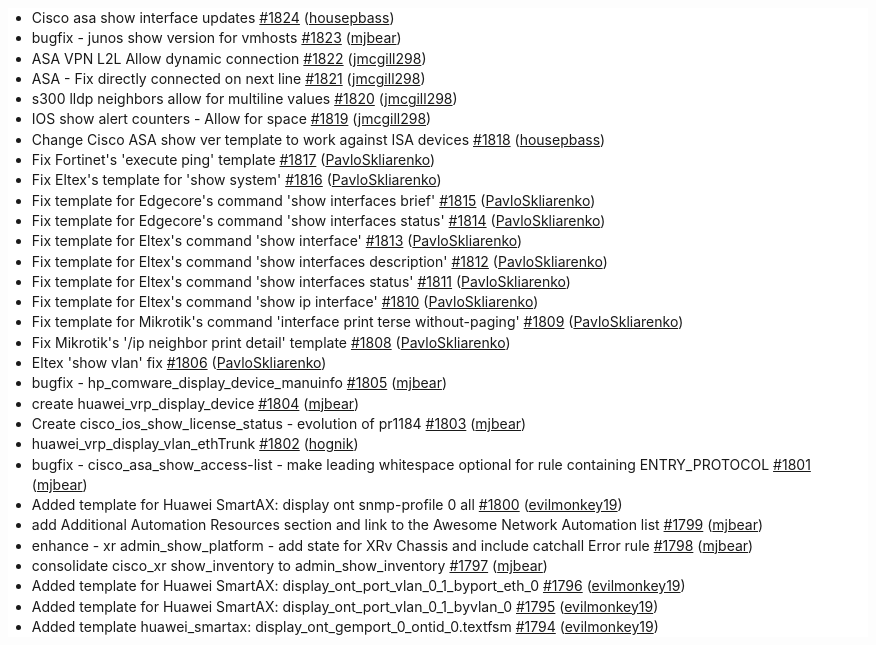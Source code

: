 - Cisco asa show interface updates [\#1824](https://github.com/networktocode/ntc-templates/pull/1824) ([housepbass](https://github.com/housepbass))
- bugfix - junos show version for vmhosts [\#1823](https://github.com/networktocode/ntc-templates/pull/1823) ([mjbear](https://github.com/mjbear))
- ASA VPN L2L Allow dynamic connection [\#1822](https://github.com/networktocode/ntc-templates/pull/1822) ([jmcgill298](https://github.com/jmcgill298))
- ASA - Fix directly connected on next line [\#1821](https://github.com/networktocode/ntc-templates/pull/1821) ([jmcgill298](https://github.com/jmcgill298))
- s300 lldp neighbors allow for multiline values [\#1820](https://github.com/networktocode/ntc-templates/pull/1820) ([jmcgill298](https://github.com/jmcgill298))
- IOS show alert counters - Allow for space [\#1819](https://github.com/networktocode/ntc-templates/pull/1819) ([jmcgill298](https://github.com/jmcgill298))
- Change Cisco ASA show ver template to work against ISA devices [\#1818](https://github.com/networktocode/ntc-templates/pull/1818) ([housepbass](https://github.com/housepbass))
- Fix Fortinet's 'execute ping' template [\#1817](https://github.com/networktocode/ntc-templates/pull/1817) ([PavloSkliarenko](https://github.com/PavloSkliarenko))
- Fix Eltex's template for 'show system' [\#1816](https://github.com/networktocode/ntc-templates/pull/1816) ([PavloSkliarenko](https://github.com/PavloSkliarenko))
- Fix template for Edgecore's command 'show interfaces brief' [\#1815](https://github.com/networktocode/ntc-templates/pull/1815) ([PavloSkliarenko](https://github.com/PavloSkliarenko))
- Fix template for Edgecore's command 'show interfaces status' [\#1814](https://github.com/networktocode/ntc-templates/pull/1814) ([PavloSkliarenko](https://github.com/PavloSkliarenko))
- Fix template for Eltex's command 'show interface' [\#1813](https://github.com/networktocode/ntc-templates/pull/1813) ([PavloSkliarenko](https://github.com/PavloSkliarenko))
- Fix template for Eltex's command 'show interfaces description' [\#1812](https://github.com/networktocode/ntc-templates/pull/1812) ([PavloSkliarenko](https://github.com/PavloSkliarenko))
- Fix template for Eltex's command 'show interfaces status' [\#1811](https://github.com/networktocode/ntc-templates/pull/1811) ([PavloSkliarenko](https://github.com/PavloSkliarenko))
- Fix template for Eltex's command 'show ip interface' [\#1810](https://github.com/networktocode/ntc-templates/pull/1810) ([PavloSkliarenko](https://github.com/PavloSkliarenko))
- Fix template for Mikrotik's command 'interface print terse without-paging' [\#1809](https://github.com/networktocode/ntc-templates/pull/1809) ([PavloSkliarenko](https://github.com/PavloSkliarenko))
- Fix Mikrotik's '/ip neighbor print detail' template [\#1808](https://github.com/networktocode/ntc-templates/pull/1808) ([PavloSkliarenko](https://github.com/PavloSkliarenko))
- Eltex 'show vlan' fix [\#1806](https://github.com/networktocode/ntc-templates/pull/1806) ([PavloSkliarenko](https://github.com/PavloSkliarenko))
- bugfix - hp\_comware\_display\_device\_manuinfo [\#1805](https://github.com/networktocode/ntc-templates/pull/1805) ([mjbear](https://github.com/mjbear))
- create huawei\_vrp\_display\_device [\#1804](https://github.com/networktocode/ntc-templates/pull/1804) ([mjbear](https://github.com/mjbear))
- Create cisco\_ios\_show\_license\_status - evolution of pr1184 [\#1803](https://github.com/networktocode/ntc-templates/pull/1803) ([mjbear](https://github.com/mjbear))
- huawei\_vrp\_display\_vlan\_ethTrunk [\#1802](https://github.com/networktocode/ntc-templates/pull/1802) ([hognik](https://github.com/hognik))
- bugfix - cisco\_asa\_show\_access-list - make leading whitespace optional for rule containing ENTRY\_PROTOCOL [\#1801](https://github.com/networktocode/ntc-templates/pull/1801) ([mjbear](https://github.com/mjbear))
- Added template for Huawei SmartAX: display ont snmp-profile 0 all [\#1800](https://github.com/networktocode/ntc-templates/pull/1800) ([evilmonkey19](https://github.com/evilmonkey19))
- add Additional Automation Resources section and link to the Awesome Network Automation list [\#1799](https://github.com/networktocode/ntc-templates/pull/1799) ([mjbear](https://github.com/mjbear))
- enhance - xr admin\_show\_platform - add state for XRv Chassis and include catchall Error rule [\#1798](https://github.com/networktocode/ntc-templates/pull/1798) ([mjbear](https://github.com/mjbear))
- consolidate cisco\_xr show\_inventory to admin\_show\_inventory [\#1797](https://github.com/networktocode/ntc-templates/pull/1797) ([mjbear](https://github.com/mjbear))
- Added template for Huawei SmartAX: display\_ont\_port\_vlan\_0\_1\_byport\_eth\_0 [\#1796](https://github.com/networktocode/ntc-templates/pull/1796) ([evilmonkey19](https://github.com/evilmonkey19))
- Added template for Huawei SmartAX: display\_ont\_port\_vlan\_0\_1\_byvlan\_0 [\#1795](https://github.com/networktocode/ntc-templates/pull/1795) ([evilmonkey19](https://github.com/evilmonkey19))
- Added template huawei\_smartax: display\_ont\_gemport\_0\_ontid\_0.textfsm [\#1794](https://github.com/networktocode/ntc-templates/pull/1794) ([evilmonkey19](https://github.com/evilmonkey19))